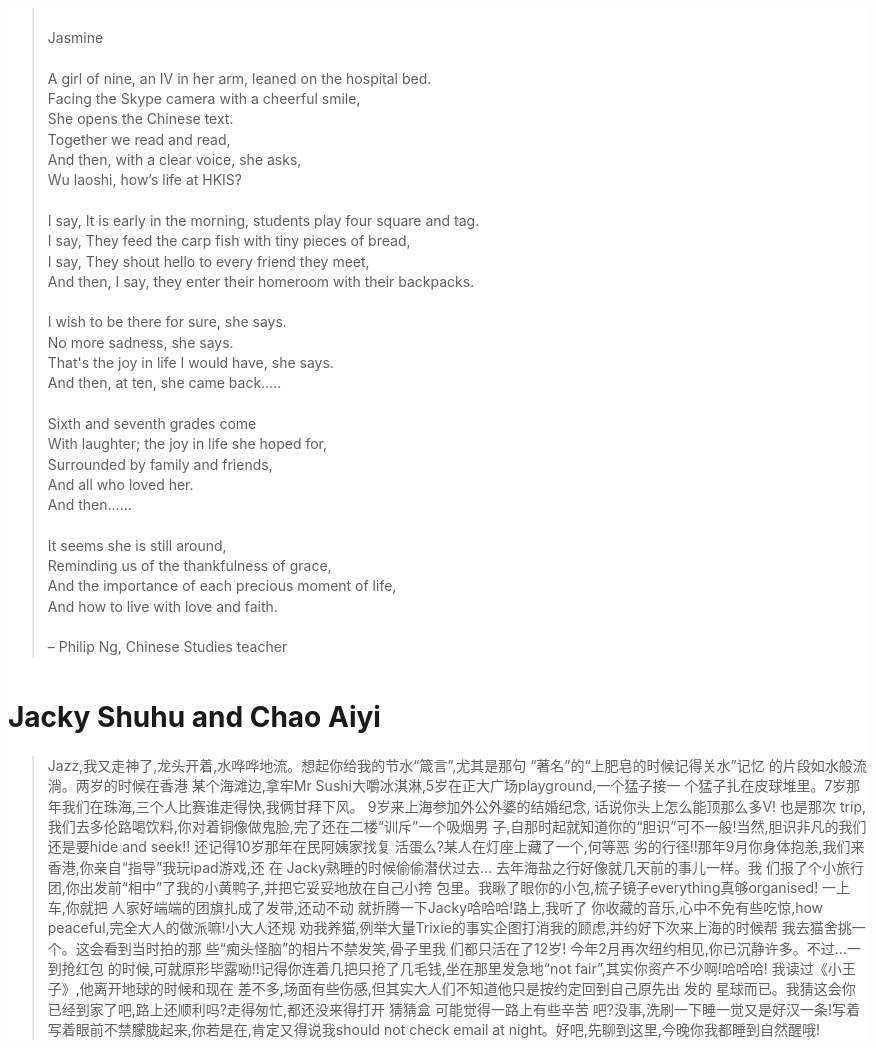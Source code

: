 > <p class="verse">
> <br />
> Jasmine<br />
> <br />
> A girl of nine, an IV in her arm, leaned on the hospital bed.<br />
> Facing the Skype camera with a cheerful smile,<br />
> She opens the Chinese text.<br />
> Together we read and read,<br />
> And then, with a clear voice, she asks,<br />
> Wu laoshi, how’s life at HKIS?<br />
> <br />
> I say, It is early in the morning, students play four square and tag.<br />
> I say, They feed the carp fish with tiny pieces of bread,<br />
> I say, They shout hello to every friend they meet,<br />
> And then, I say, they enter their homeroom with their backpacks.<br />
> <br />
> I wish to be there for sure, she says.<br />
> No more sadness, she says.<br />
> That's the joy in life I would have, she says.<br />
> And then, at ten, she came back…..<br />
> <br />
> Sixth and seventh grades come<br />
> With laughter; the joy in life she hoped for,<br />
> Surrounded by family and friends,<br />
> And all who loved her.<br />
> And then……<br />
> <br />
> It seems she is still around,<br />
> Reminding us of the thankfulness of grace,<br />
> And the importance of each precious moment of life,<br />
> And how to live with love and faith.<br />
> <br />
> &#x2013; Philip Ng, Chinese Studies teacher<br />
> </p>


# Jacky Shuhu and Chao Aiyi

> Jazz,我又走神了,龙头开着,水哗哗地流。想起你给我的节水“箴言”,尤其是那句
> “著名”的“上肥皂的时候记得关水”记忆 的片段如水般流淌。两岁的时候在香港
> 某个海滩边,拿牢Mr Sushi大嚼冰淇淋,5岁在正大广场playground,一个猛子接一
> 个猛子扎在皮球堆里。7岁那年我们在珠海,三个人比赛谁走得快,我俩甘拜下风。
> 9岁来上海参加外公外婆的结婚纪念, 话说你头上怎么能顶那么多V! 也是那次
> trip,我们去多伦路喝饮料,你对着铜像做鬼脸,完了还在二楼“训斥”一个吸烟男
> 子,自那时起就知道你的“胆识”可不一般!当然,胆识非凡的我们还是要hide and
> seek!! 还记得10岁那年在民阿姨家找复 活蛋么?某人在灯座上藏了一个,何等恶
> 劣的行径!!那年9月你身体抱恙,我们来香港,你亲自“指导”我玩ipad游戏,还 在
> Jacky熟睡的时候偷偷潜伏过去&#x2026; 去年海盐之行好像就几天前的事儿一样。我
> 们报了个小旅行团,你出发前“相中”了我的小黄鸭子,并把它妥妥地放在自己小挎
> 包里。我瞅了眼你的小包,梳子镜子everything真够organised! 一上车,你就把
> 人家好端端的团旗扎成了发带,还动不动 就折腾一下Jacky哈哈哈!路上,我听了
> 你收藏的音乐,心中不免有些吃惊,how peaceful,完全大人的做派嘛!小大人还规
> 劝我养猫,例举大量Trixie的事实企图打消我的顾虑,并约好下次来上海的时候帮
> 我去猫舍挑一个。这会看到当时拍的那 些“痴头怪脑”的相片不禁发笑,骨子里我
> 们都只活在了12岁! 今年2月再次纽约相见,你已沉静许多。不过&#x2026;一到抢红包
> 的时候,可就原形毕露呦!!记得你连着几把只抢了几毛钱,坐在那里发急地“not
> fair”,其实你资产不少啊!哈哈哈! 我读过《小王子》,他离开地球的时候和现在
> 差不多,场面有些伤感,但其实大人们不知道他只是按约定回到自己原先出 发的
> 星球而已。我猜这会你已经到家了吧,路上还顺利吗?走得匆忙,都还没来得打开
> 猜猜盒 可能觉得一路上有些辛苦 吧?没事,洗刷一下睡一觉又是好汉一条!写着
> 写着眼前不禁朦胧起来,你若是在,肯定又得说我should not check email at
> night。好吧,先聊到这里,今晚你我都睡到自然醒哦!
> 